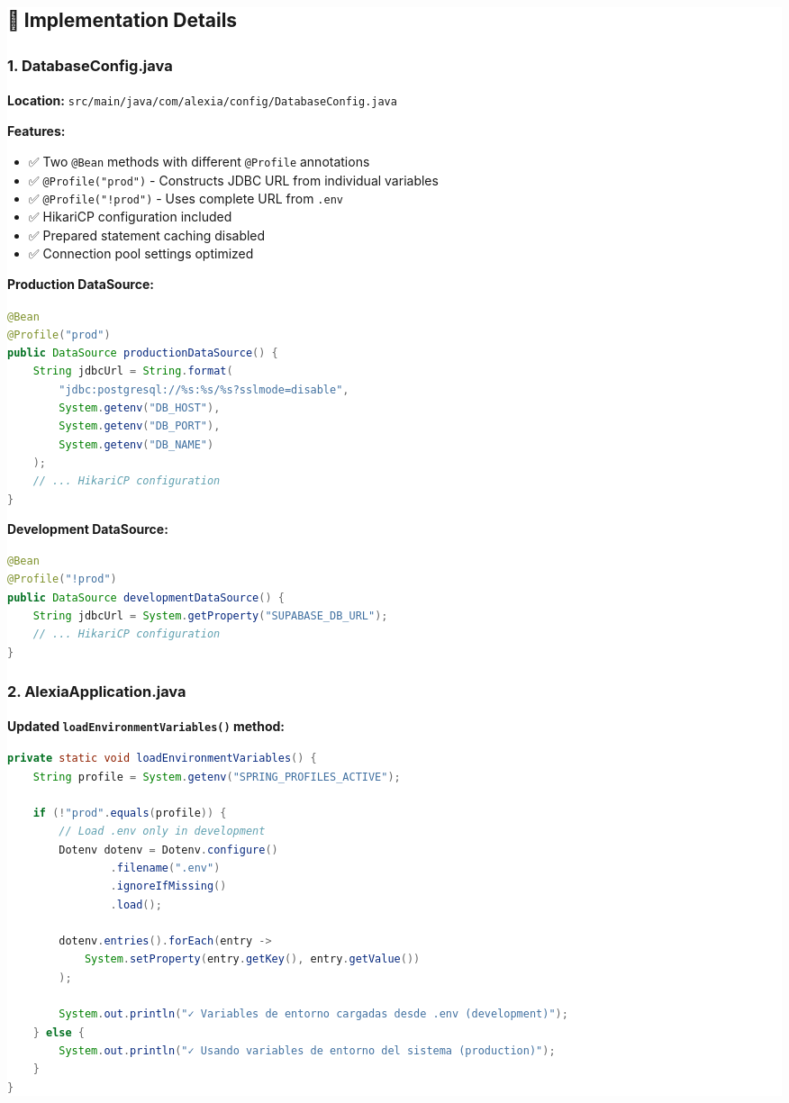 ## 📝 Implementation Details

### 1. DatabaseConfig.java

**Location:** `src/main/java/com/alexia/config/DatabaseConfig.java`

**Features:**
- ✅ Two `@Bean` methods with different `@Profile` annotations
- ✅ `@Profile("prod")` - Constructs JDBC URL from individual variables
- ✅ `@Profile("!prod")` - Uses complete URL from `.env`
- ✅ HikariCP configuration included
- ✅ Prepared statement caching disabled
- ✅ Connection pool settings optimized

**Production DataSource:**
```java
@Bean
@Profile("prod")
public DataSource productionDataSource() {
    String jdbcUrl = String.format(
        "jdbc:postgresql://%s:%s/%s?sslmode=disable",
        System.getenv("DB_HOST"),
        System.getenv("DB_PORT"),
        System.getenv("DB_NAME")
    );
    // ... HikariCP configuration
}
```

**Development DataSource:**
```java
@Bean
@Profile("!prod")
public DataSource developmentDataSource() {
    String jdbcUrl = System.getProperty("SUPABASE_DB_URL");
    // ... HikariCP configuration
}
```

### 2. AlexiaApplication.java

**Updated `loadEnvironmentVariables()` method:**
```java
private static void loadEnvironmentVariables() {
    String profile = System.getenv("SPRING_PROFILES_ACTIVE");
    
    if (!"prod".equals(profile)) {
        // Load .env only in development
        Dotenv dotenv = Dotenv.configure()
                .filename(".env")
                .ignoreIfMissing()
                .load();
        
        dotenv.entries().forEach(entry -> 
            System.setProperty(entry.getKey(), entry.getValue())
        );
        
        System.out.println("✓ Variables de entorno cargadas desde .env (development)");
    } else {
        System.out.println("✓ Usando variables de entorno del sistema (production)");
    }
}
```

